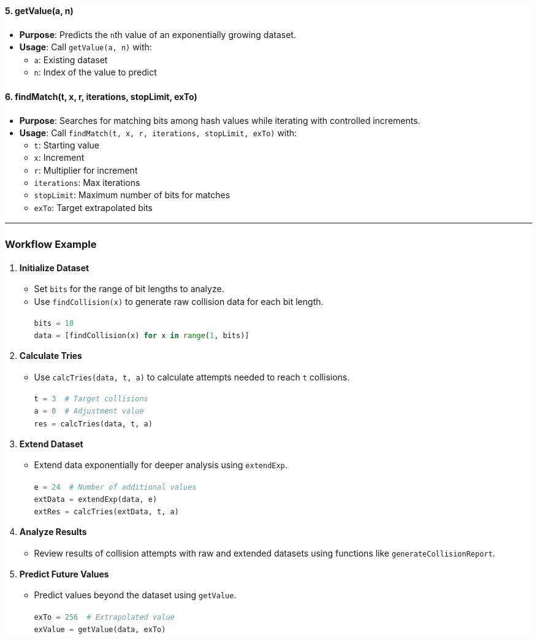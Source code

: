 #### 5. **getValue(a, n)**
   - **Purpose**: Predicts the `n`th value of an exponentially growing dataset.
   - **Usage**: Call `getValue(a, n)` with:
     - `a`: Existing dataset
     - `n`: Index of the value to predict

#### 6. **findMatch(t, x, r, iterations, stopLimit, exTo)**
   - **Purpose**: Searches for matching bits among hash values while iterating with controlled increments.
   - **Usage**: Call `findMatch(t, x, r, iterations, stopLimit, exTo)` with:
     - `t`: Starting value
     - `x`: Increment
     - `r`: Multiplier for increment
     - `iterations`: Max iterations
     - `stopLimit`: Maximum number of bits for matches
     - `exTo`: Target extrapolated bits

---

### Workflow Example

1. **Initialize Dataset**
   - Set `bits` for the range of bit lengths to analyze.
   - Use `findCollision(x)` to generate raw collision data for each bit length.
     ```python
     bits = 10
     data = [findCollision(x) for x in range(1, bits)]
     ```

2. **Calculate Tries**
   - Use `calcTries(data, t, a)` to calculate attempts needed to reach `t` collisions.
     ```python
     t = 3  # Target collisions
     a = 0  # Adjustment value
     res = calcTries(data, t, a)
     ```

3. **Extend Dataset**
   - Extend data exponentially for deeper analysis using `extendExp`.
     ```python
     e = 24  # Number of additional values
     extData = extendExp(data, e)
     extRes = calcTries(extData, t, a)
     ```

4. **Analyze Results**
   - Review results of collision attempts with raw and extended datasets using functions like `generateCollisionReport`.

5. **Predict Future Values**
   - Predict values beyond the dataset using `getValue`.
     ```python
     exTo = 256  # Extrapolated value
     exValue = getValue(data, exTo)
     ```
